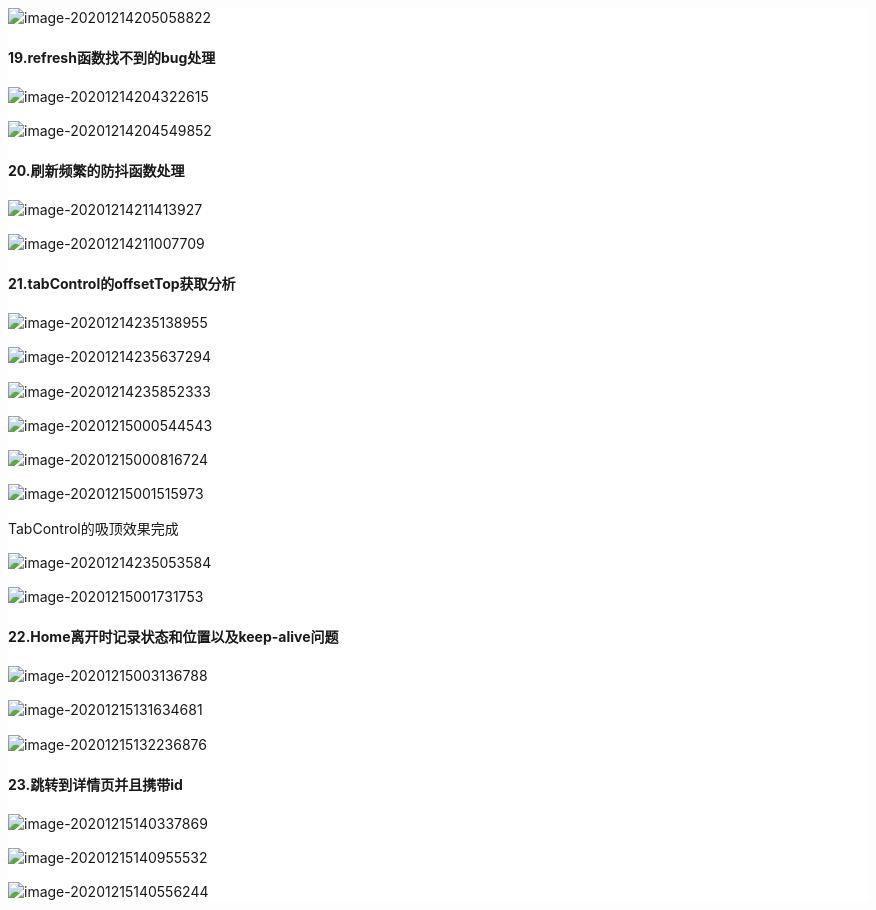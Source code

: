 ![image-20201214205058822](3.vue.assets/image-20201214205058822.png)

#### 19.refresh函数找不到的bug处理

![image-20201214204322615](3.vue.assets/image-20201214204322615.png)

![image-20201214204549852](3.vue.assets/image-20201214204549852.png)

#### 20.刷新频繁的防抖函数处理

![image-20201214211413927](3.vue.assets/image-20201214211413927.png)

![image-20201214211007709](3.vue.assets/image-20201214211007709.png)

#### 21.tabControl的offsetTop获取分析

![image-20201214235138955](3.vue.assets/image-20201214235138955.png)

![image-20201214235637294](3.vue.assets/image-20201214235637294.png)

![image-20201214235852333](3.vue.assets/image-20201214235852333.png)

![image-20201215000544543](3.vue.assets/image-20201215000544543.png)

![image-20201215000816724](3.vue.assets/image-20201215000816724.png)

![image-20201215001515973](3.vue.assets/image-20201215001515973.png)

TabControl的吸顶效果完成

![image-20201214235053584](3.vue.assets/image-20201214235053584.png)

![image-20201215001731753](3.vue.assets/image-20201215001731753.png)

#### 22.Home离开时记录状态和位置以及keep-alive问题

![image-20201215003136788](3.vue.assets/image-20201215003136788.png)

![image-20201215131634681](3.vue.assets/image-20201215131634681.png)

![image-20201215132236876](3.vue.assets/image-20201215132236876.png)

#### 23.跳转到详情页并且携带id

![image-20201215140337869](3.vue.assets/image-20201215140337869.png)

![image-20201215140955532](3.vue.assets/image-20201215140955532.png)

![image-20201215140556244](3.vue.assets/image-20201215140556244.png)
